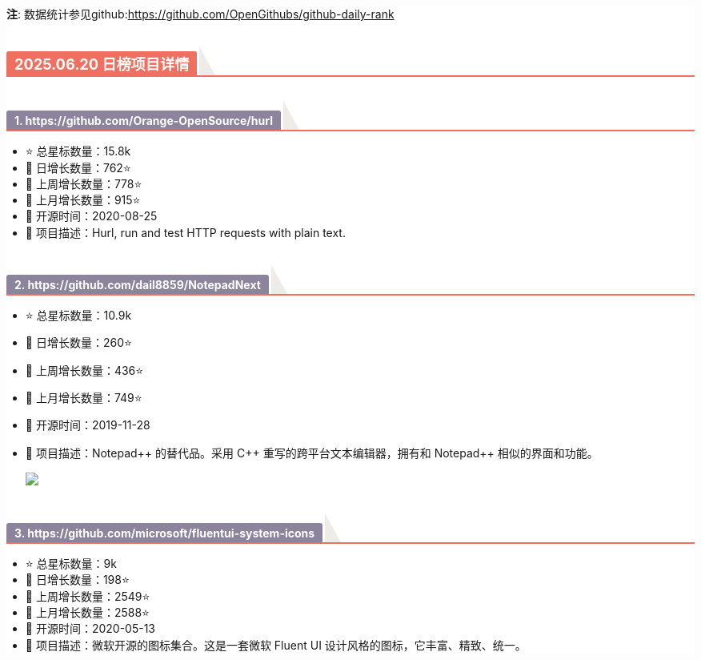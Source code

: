 **注**: 数据统计参见github:https://github.com/OpenGithubs/github-daily-rank

<h2 style="margin-top: 30px;margin-bottom: 15px;font-weight: bold;border-bottom: 2px solid rgb(239, 112, 96);font-size: 1.3em;"><span style="display: none;"></span><span style="display: inline-block;background: rgb(239, 112, 96);color: rgb(255, 255, 255);padding: 3px 10px 1px;border-top-right-radius: 3px;border-top-left-radius: 3px;margin-right: 3px;">2025.06.20 日榜项目详情</span><span style="display: inline-block;vertical-align: bottom;border-bottom: 36px solid #efebe9;border-right: 20px solid transparent;"> </span></h2>


<h3 style="margin-top: 30px;margin-bottom: 15px;font-weight: bold;border-bottom: 2px solid rgb(239, 112, 96);font-size: 1.0em;"><span style="display: none;"></span><span style="display: inline-block;background: rgb(139, 132, 156);color: rgb(255, 255, 255);padding: 3px 10px 1px;border-top-right-radius: 3px;border-top-left-radius: 3px;margin-right: 3px;">1.  https://github.com/Orange-OpenSource/hurl</span><span style="display: inline-block;vertical-align: bottom;border-bottom: 36px solid #efebe9;border-right: 20px solid transparent;"> </span></h3>

- ⭐ 总星标数量：15.8k
- 🔺 日增长数量：762⭐
- 🔺 上周增长数量：778⭐
- 🔺 上月增长数量：915⭐
- 📅 开源时间：2020-08-25
- 📝 项目描述：Hurl, run and test HTTP requests with plain text.


<h3 style="margin-top: 30px;margin-bottom: 15px;font-weight: bold;border-bottom: 2px solid rgb(239, 112, 96);font-size: 1.0em;"><span style="display: none;"></span><span style="display: inline-block;background: rgb(139, 132, 156);color: rgb(255, 255, 255);padding: 3px 10px 1px;border-top-right-radius: 3px;border-top-left-radius: 3px;margin-right: 3px;">2.  https://github.com/dail8859/NotepadNext</span><span style="display: inline-block;vertical-align: bottom;border-bottom: 36px solid #efebe9;border-right: 20px solid transparent;"> </span></h3>

- ⭐ 总星标数量：10.9k
- 🔺 日增长数量：260⭐
- 🔺 上周增长数量：436⭐
- 🔺 上月增长数量：749⭐
- 📅 开源时间：2019-11-28
- 📝 项目描述：Notepad++  的替代品。采用 C++ 重写的跨平台文本编辑器，拥有和 Notepad++ 相似的界面和功能。

    ![](https://photocdn.tv.sohu.com/img/github/224468265.png)

<h3 style="margin-top: 30px;margin-bottom: 15px;font-weight: bold;border-bottom: 2px solid rgb(239, 112, 96);font-size: 1.0em;"><span style="display: none;"></span><span style="display: inline-block;background: rgb(139, 132, 156);color: rgb(255, 255, 255);padding: 3px 10px 1px;border-top-right-radius: 3px;border-top-left-radius: 3px;margin-right: 3px;">3.  https://github.com/microsoft/fluentui-system-icons</span><span style="display: inline-block;vertical-align: bottom;border-bottom: 36px solid #efebe9;border-right: 20px solid transparent;"> </span></h3>

- ⭐ 总星标数量：9k
- 🔺 日增长数量：198⭐
- 🔺 上周增长数量：2549⭐
- 🔺 上月增长数量：2588⭐
- 📅 开源时间：2020-05-13
- 📝 项目描述：微软开源的图标集合。这是一套微软 Fluent UI 设计风格的图标，它丰富、精致、统一。
